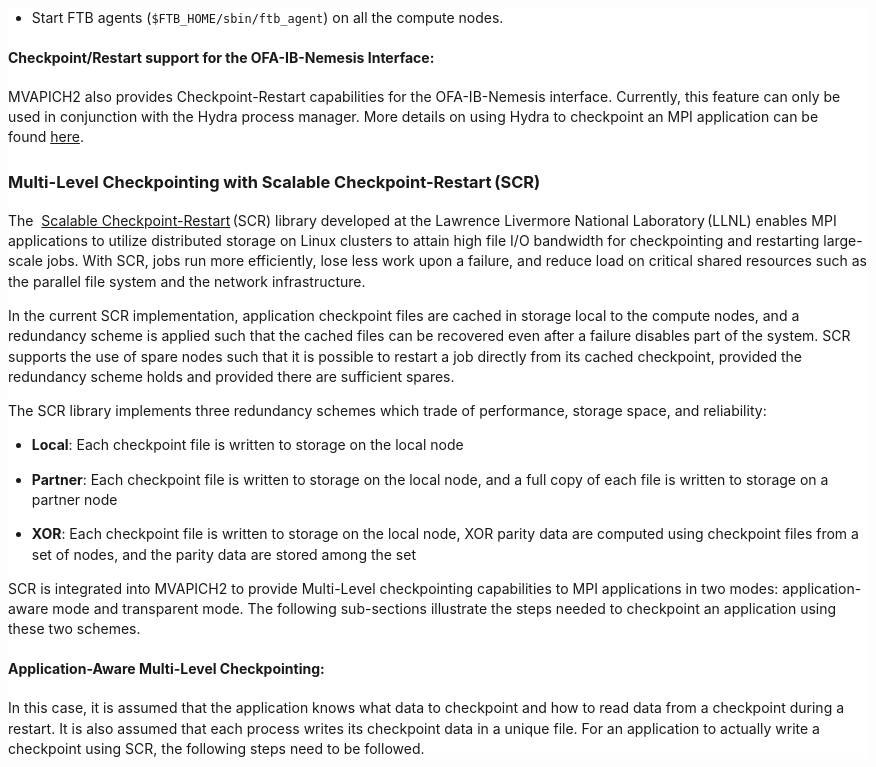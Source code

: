-   Start FTB agents (`$FTB_HOME/sbin/ftb_agent`) on all the compute
    nodes.

#### Checkpoint/Restart support for the OFA-IB-Nemesis Interface: 

MVAPICH2 also provides Checkpoint-Restart capabilities for the
OFA-IB-Nemesis interface. Currently, this feature can only be used in
conjunction with the Hydra process manager. More details on using Hydra
to checkpoint an MPI application can be
found [here](http://wiki.mcs.anl.gov/mpich2/index.php/Using_the_Hydra_Process_Manager#Checkpoint.2FRestart_Support).

### Multi-Level Checkpointing with Scalable Checkpoint-Restart (SCR) 

The  [Scalable
Checkpoint-Restart](https://computing.llnl.gov/projects/scalable-checkpoint-restart-for-mpi) (SCR)
library developed at the Lawrence Livermore National Laboratory (LLNL)
enables MPI applications to utilize distributed storage on Linux
clusters to attain high file I/O bandwidth for checkpointing and
restarting large-scale jobs. With SCR, jobs run more efficiently, lose
less work upon a failure, and reduce load on critical shared resources
such as the parallel file system and the network infrastructure.

In the current SCR implementation, application checkpoint files are
cached in storage local to the compute nodes, and a redundancy scheme is
applied such that the cached files can be recovered even after a failure
disables part of the system. SCR supports the use of spare nodes such
that it is possible to restart a job directly from its cached
checkpoint, provided the redundancy scheme holds and provided there are
sufficient spares.

The SCR library implements three redundancy schemes which trade of
performance, storage space, and reliability:

-   **Local**: Each checkpoint file is written to storage on the local
    node

-   **Partner**: Each checkpoint file is written to storage on the local
    node, and a full copy of each file is written to storage on a
    partner node

-   **XOR**: Each checkpoint file is written to storage on the local
    node, XOR parity data are computed using checkpoint files from a set
    of nodes, and the parity data are stored among the set

SCR is integrated into MVAPICH2 to provide Multi-Level checkpointing
capabilities to MPI applications in two modes: application-aware mode
and transparent mode. The following sub-sections illustrate the steps
needed to checkpoint an application using these two schemes.

#### Application-Aware Multi-Level Checkpointing:

In this case, it is assumed that the application knows what data to
checkpoint and how to read data from a checkpoint during a restart. It
is also assumed that each process writes its checkpoint data in a unique
file. For an application to actually write a checkpoint using SCR, the
following steps need to be followed.
